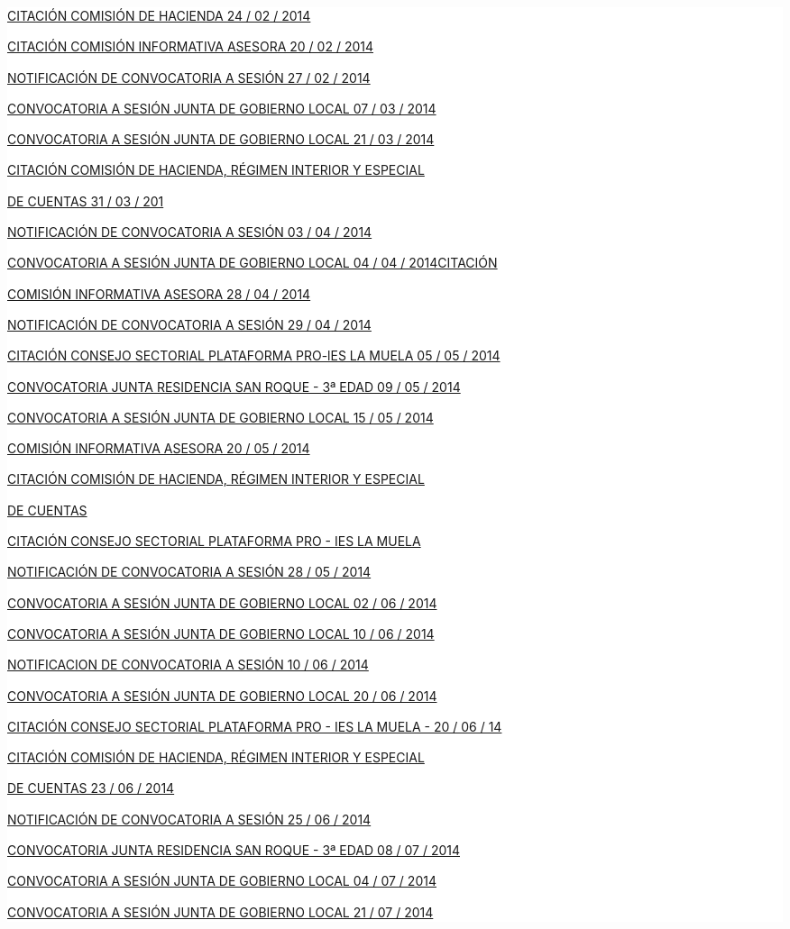 <p><a href="http://lamuela.org/modules/Agenda/24_02_14.pdf" target="_blank">CITACIÓN COMISIÓN DE HACIENDA 24 / 02 / 2014</a></p>
<p><a href="http://lamuela.org/modules/Agenda/comision_20_02_14.pdf" target="_blank">CITACIÓN COMISIÓN INFORMATIVA ASESORA 20 / 02 / 2014</a></p>
<p><a href="http://lamuela.org/modules/Agenda/27_02_14.pdf" target="_blank">NOTIFICACIÓN DE CONVOCATORIA A SESIÓN 27 / 02 / 2014</a></p>
<p><a href="http://lamuela.org/modules/Agenda/07_03_14.pdf" target="_blank">CONVOCATORIA A SESIÓN JUNTA DE GOBIERNO LOCAL  07 / 03 / 2014</a></p>
<p><a href="http://lamuela.org/modules/Agenda/21_03_14.pdf" target="_blank">CONVOCATORIA A SESIÓN JUNTA DE GOBIERNO LOCAL  21 / 03 / 2014</a></p>
<p></p><p><a href="http://lamuela.org/modules/Agenda/31_03_14.pdf" target="_blank">CITACIÓN COMISIÓN DE HACIENDA, RÉGIMEN INTERIOR Y ESPECIAL<br></a></p><a href="http://lamuela.org/modules/Agenda/31_03_14.pdf" target="_blank">
</a><p><a href="http://lamuela.org/modules/Agenda/31_03_14.pdf" target="_blank">DE CUENTAS 31 / 03 / 201</a></p><p></p>
<p><a href="http://lamuela.org/modules/Agenda/03_04_14.pdf" target="_blank">NOTIFICACIÓN DE CONVOCATORIA A SESIÓN 03 / 04 / 2014</a></p>
<p><a href="http://lamuela.org/modules/Agenda/04_04_14.pdf" target="_blank">CONVOCATORIA A SESIÓN JUNTA DE GOBIERNO LOCAL  04 / 04 / 2014CITACIÓN </a></p>
<p><a href="http://lamuela.org/modules/Agenda/28_04_14.pdf" target="_blank">COMISIÓN INFORMATIVA ASESORA 28 / 04 / 2014</a></p>
<p><a href="http://lamuela.org/modules/Agenda/29_04_14.pdf" target="_blank">NOTIFICACIÓN DE CONVOCATORIA A SESIÓN 29 / 04 / 2014</a></p>
<p><a href="http://lamuela.org/modules/Agenda/05_05_14.pdf" target="_blank">CITACIÓN CONSEJO SECTORIAL PLATAFORMA PRO-lES LA MUELA 05 / 05 / 2014</a></p>
<p><a href="http://lamuela.org/modules/Agenda/09_05_14.pdf" target="_blank">CONVOCATORIA JUNTA RESIDENCIA SAN ROQUE - 3ª EDAD 09 / 05 / 2014</a></p>
<p><a href="http://lamuela.org/modules/Agenda/15_05_14.pdf" target="_blank">CONVOCATORIA A SESIÓN JUNTA DE GOBIERNO LOCAL  15 / 05 / 2014 </a></p>
<p><a href="http://lamuela.org/modules/Agenda/c20_05_14.pdf" target="_blank">COMISIÓN INFORMATIVA ASESORA 20 / 05 / 2014</a></p>
<p><a href="http://lamuela.org/modules/Agenda/ca20_05_14.pdf" target="_blank">CITACIÓN COMISIÓN DE HACIENDA, RÉGIMEN INTERIOR Y ESPECIAL<br></a></p><a href="http://lamuela.org/modules/Agenda/ca20_05_14.pdf" target="_blank">
</a><p><a href="http://lamuela.org/modules/Agenda/ca20_05_14.pdf" target="_blank">DE CUENTAS</a></p>
<p><a href="http://lamuela.org/modules/Agenda/ies28_05_14.pdf" target="_blank">CITACIÓN CONSEJO SECTORIAL PLATAFORMA PRO - IES LA MUELA</a></p>
<p><a href="http://lamuela.org/modules/Agenda/28_05_14.pdf" target="_blank">NOTIFICACIÓN DE CONVOCATORIA A SESIÓN 28 / 05 / 2014</a></p>
<p><a href="http://lamuela.org/modules/Agenda/02_06_14.pdf" target="_blank">CONVOCATORIA A SESIÓN JUNTA DE GOBIERNO LOCAL  02 / 06 / 2014</a></p>
<p><a href="http://lamuela.org/modules/Agenda/10_06_14.pdf" target="_blank">CONVOCATORIA A SESIÓN JUNTA DE GOBIERNO LOCAL  10 / 06 / 2014</a></p>
<p><a href="http://lamuela.org/modules/Agenda/1_10_06_14.pdf" target="_blank">NOTIFICACION DE CONVOCATORIA A SESIÓN   10 / 06 / 2014</a></p>
<p><a href="http://lamuela.org/modules/Agenda/20_06_14.pdf" target="_blank">CONVOCATORIA A SESIÓN JUNTA DE GOBIERNO LOCAL  20 / 06 / 2014</a></p>
<p><a href="http://lamuela.org/modules/Agenda/a20_06_14.pdf" target="_blank">CITACIÓN CONSEJO SECTORIAL PLATAFORMA PRO - IES LA MUELA - 20 / 06 / 14</a></p>
<p><a href="http://lamuela.org/modules/Agenda/23_06_14.pdf" target="_blank">CITACIÓN COMISIÓN DE HACIENDA, RÉGIMEN INTERIOR Y ESPECIAL<br></a></p><a href="http://lamuela.org/modules/Agenda/23_06_14.pdf" target="_blank">
</a><p><a href="http://lamuela.org/modules/Agenda/23_06_14.pdf" target="_blank">DE CUENTAS 23 / 06 / 2014</a></p>
<p><a href="http://lamuela.org/modules/Agenda/25_06_14.pdf" target="_blank">NOTIFICACIÓN DE CONVOCATORIA A SESIÓN 25 / 06 / 2014</a></p>
<p><a href="http://lamuela.org/modules/Agenda/08_07_14.pdf" target="_blank">CONVOCATORIA JUNTA RESIDENCIA SAN ROQUE - 3ª EDAD 08 / 07 / 2014</a></p>
<p><a href="http://lamuela.org/modules/Agenda/04_07_14.pdf" target="_blank">CONVOCATORIA A SESIÓN JUNTA DE GOBIERNO LOCAL  04 / 07 / 2014</a></p>
<p><a href="http://lamuela.org/modules/Agenda/21_07_14.pdf" target="_blank">CONVOCATORIA A SESIÓN JUNTA DE GOBIERNO LOCAL  21 / 07 / 2014</a></p>
